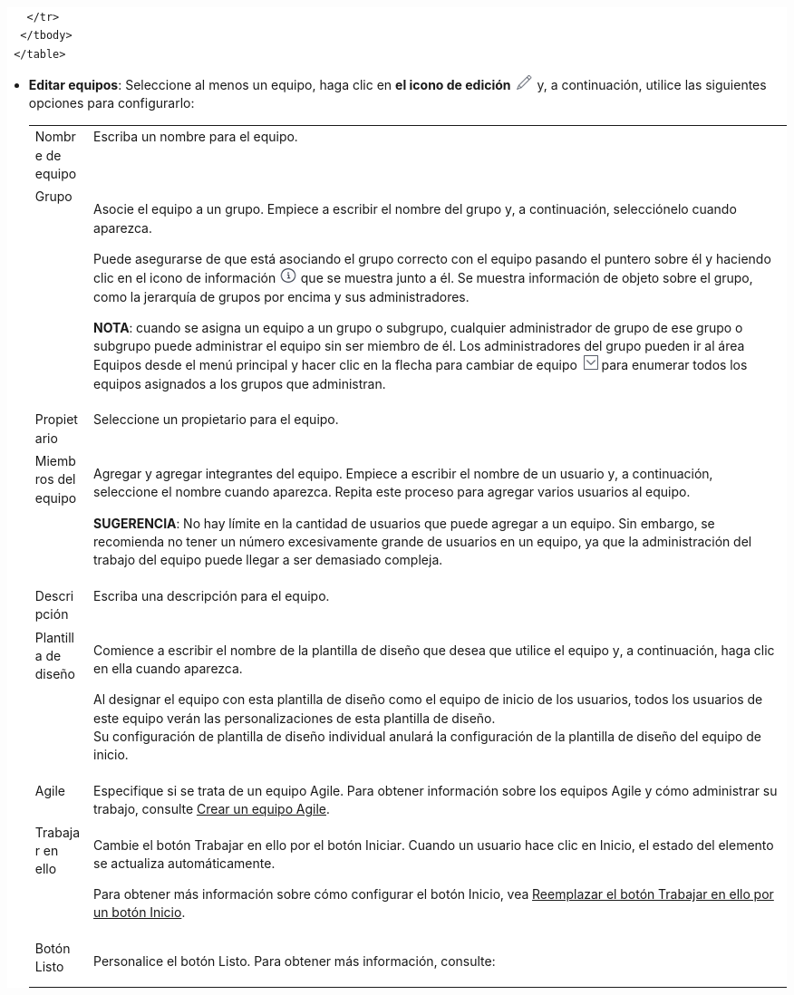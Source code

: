        </tr> 
      </tbody> 
     </table>

   * **Editar equipos**: Seleccione al menos un equipo, haga clic en **el icono de edición** ![](assets/edit-icon.png) y, a continuación, utilice las siguientes opciones para configurarlo:

     <table style="table-layout:auto"> 
      <col> 
      <col> 
      <tbody> 
       <tr> 
       <td role="rowheader">Nombre de equipo</td> 
       <td>Escriba un nombre para el equipo.</td> 
       </tr> 
       <tr> 
       <td role="rowheader">Grupo</td> 
       <td> <p>Asocie el equipo a un grupo. Empiece a escribir el nombre del grupo y, a continuación, selecciónelo cuando aparezca.</p> <p>Puede asegurarse de que está asociando el grupo correcto con el equipo pasando el puntero sobre él y haciendo clic en el icono de información <img src="assets/info-icon.png"> que se muestra junto a él. Se muestra información de objeto sobre el grupo, como la jerarquía de grupos por encima y sus administradores.</p> <p><b>NOTA</b>: cuando se asigna un equipo a un grupo o subgrupo, cualquier administrador de grupo de ese grupo o subgrupo puede administrar el equipo sin ser miembro de él. Los administradores del grupo pueden ir al área Equipos desde el menú principal y hacer clic en la flecha para cambiar de equipo <img src="assets/switch-team-icon.png" alt="Icono Cambiar equipo"> para enumerar todos los equipos asignados a los grupos que administran.</p> </td> 
       </tr> 
       <tr> 
       <td role="rowheader">Propietario</td> 
       <td>Seleccione un propietario para el equipo.</td> 
       </tr> 
       <tr> 
       <td role="rowheader">Miembros del equipo</td> 
       <td> <p>Agregar y agregar integrantes del equipo. Empiece a escribir el nombre de un usuario y, a continuación, seleccione el nombre cuando aparezca. Repita este proceso para agregar varios usuarios al equipo.</p> <p><b>SUGERENCIA</b>: No hay límite en la cantidad de usuarios que puede agregar a un equipo. Sin embargo, se recomienda no tener un número excesivamente grande de usuarios en un equipo, ya que la administración del trabajo del equipo puede llegar a ser demasiado compleja.</p> </td> 
       </tr> 
       <tr> 
       <td role="rowheader">Descripción</td> 
       <td>Escriba una descripción para el equipo.</td> 
       </tr> 
       <tr> 
       <td role="rowheader">Plantilla de diseño</td> 
       <td> <p>Comience a escribir el nombre de la plantilla de diseño que desea que utilice el equipo y, a continuación, haga clic en ella cuando aparezca.</p> <p>Al designar el equipo con esta plantilla de diseño como el equipo de inicio de los usuarios, todos los usuarios de este equipo verán las personalizaciones de esta plantilla de diseño.<br>Su configuración de plantilla de diseño individual anulará la configuración de la plantilla de diseño del equipo de inicio. </p> </td> 
       </tr> 
       <tr> 
       <td role="rowheader">Agile</td> 
       <td>Especifique si se trata de un equipo Agile. Para obtener información sobre los equipos Agile y cómo administrar su trabajo, consulte <a href="../../../agile/get-started-with-agile-in-workfront/create-an-agile-team.md" class="MCXref xref">Crear un equipo Agile</a>.</td> 
       </tr> 
       <tr> 
       <td role="rowheader">Trabajar en ello</td> 
       <td> <p>Cambie el botón Trabajar en ello por el botón Iniciar. Cuando un usuario hace clic en Inicio, el estado del elemento se actualiza automáticamente.</p> <p>Para obtener más información sobre cómo configurar el botón Inicio, vea <a href="../../../people-teams-and-groups/create-and-manage-teams/work-on-it-button-to-start-button.md" class="MCXref xref">Reemplazar el botón Trabajar en ello por un botón Inicio</a>.</p> </td> 
       </tr> 
       <tr> 
       <td role="rowheader">Botón Listo</td> 
       <td> <p>Personalice el botón Listo. Para obtener más información, consulte:</p> 
       <ul> 
